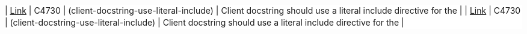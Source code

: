 | [Link](https://github.com/Azure/azure-sdk-for-python/blob/main/sdk/personalizer/azure-ai-personalizer/azure/ai/personalizer/aio/_patch.py#L998) | C4730 | (client-docstring-use-literal-include) | Client docstring should use a literal include directive for the |
| [Link](https://github.com/Azure/azure-sdk-for-python/blob/main/sdk/personalizer/azure-ai-personalizer/azure/ai/personalizer/aio/_patch.py#L1084) | C4730 | (client-docstring-use-literal-include) | Client docstring should use a literal include directive for the |
